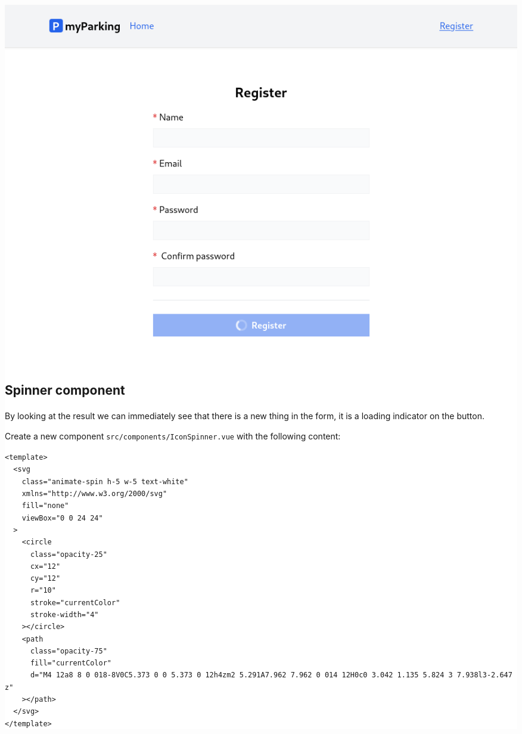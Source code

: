 ![Loading false](assets/loading-true.png)

## Spinner component

By looking at the result we can immediately see that there is a new thing in the form, it is a loading indicator on the button.

Create a new component `src/components/IconSpinner.vue` with the following content:

```vue
<template>
  <svg
    class="animate-spin h-5 w-5 text-white"
    xmlns="http://www.w3.org/2000/svg"
    fill="none"
    viewBox="0 0 24 24"
  >
    <circle
      class="opacity-25"
      cx="12"
      cy="12"
      r="10"
      stroke="currentColor"
      stroke-width="4"
    ></circle>
    <path
      class="opacity-75"
      fill="currentColor"
      d="M4 12a8 8 0 018-8V0C5.373 0 0 5.373 0 12h4zm2 5.291A7.962 7.962 0 014 12H0c0 3.042 1.135 5.824 3 7.938l3-2.647z"
    ></path>
  </svg>
</template>
```
